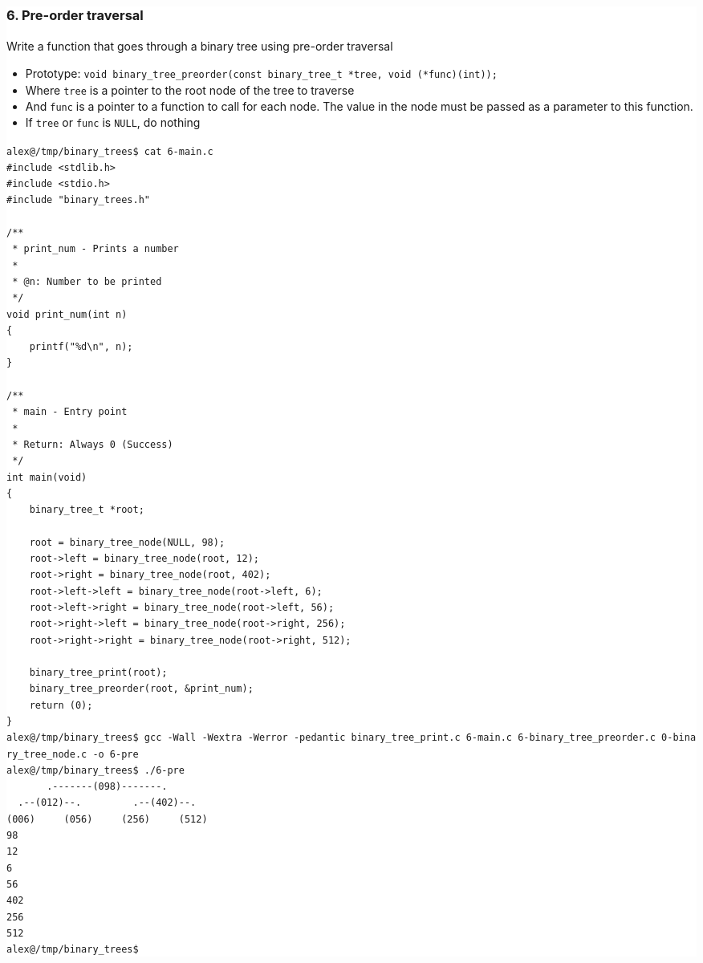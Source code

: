 ### 6. Pre-order traversal
Write a function that goes through a binary tree using pre-order traversal

- Prototype: `void binary_tree_preorder(const binary_tree_t *tree, void (*func)(int));`
- Where `tree` is a pointer to the root node of the tree to traverse
- And `func` is a pointer to a function to call for each node. The value in the node must be passed as a parameter to this function.
- If `tree` or `func` is `NULL`, do nothing
````
alex@/tmp/binary_trees$ cat 6-main.c
#include <stdlib.h>
#include <stdio.h>
#include "binary_trees.h"

/**
 * print_num - Prints a number
 *
 * @n: Number to be printed
 */
void print_num(int n)
{
    printf("%d\n", n);
}

/**
 * main - Entry point
 *
 * Return: Always 0 (Success)
 */
int main(void)
{
    binary_tree_t *root;

    root = binary_tree_node(NULL, 98);
    root->left = binary_tree_node(root, 12);
    root->right = binary_tree_node(root, 402);
    root->left->left = binary_tree_node(root->left, 6);
    root->left->right = binary_tree_node(root->left, 56);
    root->right->left = binary_tree_node(root->right, 256);
    root->right->right = binary_tree_node(root->right, 512);

    binary_tree_print(root);
    binary_tree_preorder(root, &print_num);
    return (0);
}
alex@/tmp/binary_trees$ gcc -Wall -Wextra -Werror -pedantic binary_tree_print.c 6-main.c 6-binary_tree_preorder.c 0-binary_tree_node.c -o 6-pre
alex@/tmp/binary_trees$ ./6-pre
       .-------(098)-------.
  .--(012)--.         .--(402)--.
(006)     (056)     (256)     (512)
98
12
6
56
402
256
512
alex@/tmp/binary_trees$
````
